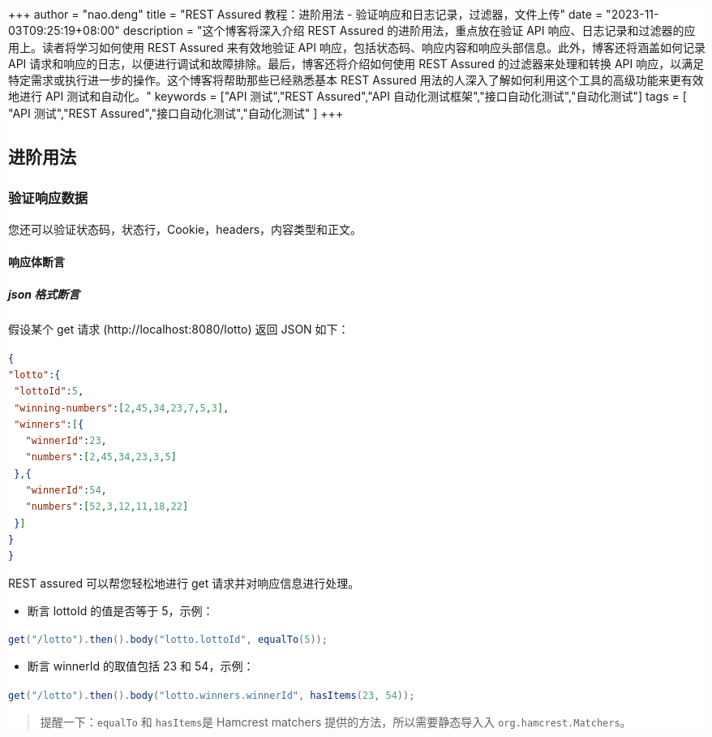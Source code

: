 +++
author = "nao.deng"
title = "REST Assured 教程：进阶用法 - 验证响应和日志记录，过滤器，文件上传"
date = "2023-11-03T09:25:19+08:00"
description = "这个博客将深入介绍 REST Assured 的进阶用法，重点放在验证 API 响应、日志记录和过滤器的应用上。读者将学习如何使用 REST Assured 来有效地验证 API 响应，包括状态码、响应内容和响应头部信息。此外，博客还将涵盖如何记录 API 请求和响应的日志，以便进行调试和故障排除。最后，博客还将介绍如何使用 REST Assured 的过滤器来处理和转换 API 响应，以满足特定需求或执行进一步的操作。这个博客将帮助那些已经熟悉基本 REST Assured 用法的人深入了解如何利用这个工具的高级功能来更有效地进行 API 测试和自动化。"
keywords = ["API 测试","REST Assured","API 自动化测试框架","接口自动化测试","自动化测试"]
tags = [
"API 测试","REST Assured","接口自动化测试","自动化测试"
]
+++

## 进阶用法

### 验证响应数据

您还可以验证状态码，状态行，Cookie，headers，内容类型和正文。

#### 响应体断言

##### json 格式断言
  
假设某个 get 请求 (http://localhost:8080/lotto) 返回 JSON 如下：

```json
{
"lotto":{
 "lottoId":5,
 "winning-numbers":[2,45,34,23,7,5,3],
 "winners":[{
   "winnerId":23,
   "numbers":[2,45,34,23,3,5]
 },{
   "winnerId":54,
   "numbers":[52,3,12,11,18,22]
 }]
}
}
```

REST assured 可以帮您轻松地进行 get 请求并对响应信息进行处理。

- 断言 lottoId 的值是否等于 5，示例：

```java
get("/lotto").then().body("lotto.lottoId", equalTo(5));
```

- 断言 winnerId 的取值包括 23 和 54，示例：

```java
get("/lotto").then().body("lotto.winners.winnerId", hasItems(23, 54));
```

> 提醒一下：`equalTo` 和 `hasItems`是 Hamcrest matchers 提供的方法，所以需要静态导入入 `org.hamcrest.Matchers`。
